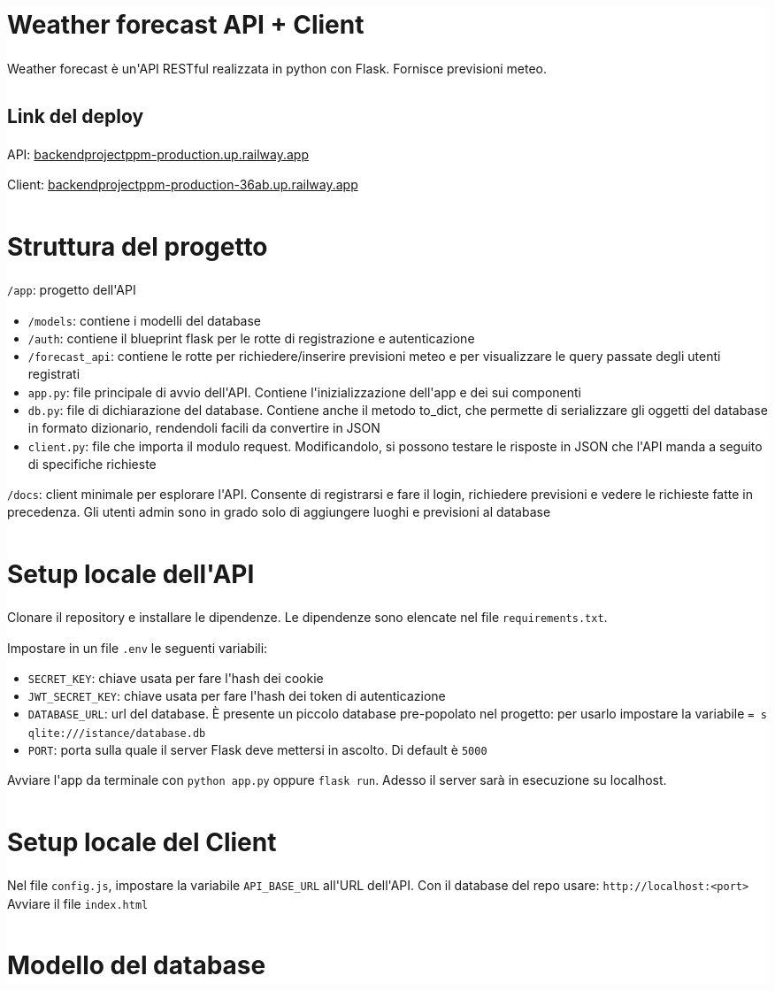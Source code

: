 # Weather forecast API + Client
Weather forecast è un'API RESTful realizzata in python con Flask. Fornisce previsioni meteo.
## Link del deploy
API: [backendprojectppm-production.up.railway.app](https://backendprojectppm-production.up.railway.app)

Client: [backendprojectppm-production-36ab.up.railway.app](https://backendprojectppm-production-36ab.up.railway.app)

# Struttura del progetto
`/app`: progetto dell'API

  - `/models`: contiene i modelli del database
  - `/auth`: contiene il blueprint flask per le rotte di registrazione e autenticazione
  - `/forecast_api`: contiene le rotte per richiedere/inserire previsioni meteo e per visualizzare le query passate degli utenti registrati
  - `app.py`: file principale di avvio dell'API. Contiene l'inizializzazione dell'app e dei sui componenti
  - `db.py`: file di dichiarazione del database. Contiene anche il metodo to_dict, che permette di serializzare gli oggetti del database in formato dizionario, rendendoli facili da convertire in JSON
  - `client.py`: file che importa il modulo request. Modificandolo, si possono testare le risposte in JSON che l'API manda a seguito di specifiche richieste

`/docs`: client minimale per esplorare l'API. Consente di registrarsi e fare il login, richiedere previsioni e vedere le richieste fatte in precedenza. Gli utenti admin sono in grado solo di aggiungere luoghi e previsioni al database

# Setup locale dell'API
Clonare il repository e installare le dipendenze. Le dipendenze sono elencate nel file `requirements.txt`.

Impostare in un file `.env` le seguenti variabili:

  - `SECRET_KEY`: chiave usata per fare l'hash dei cookie
  - `JWT_SECRET_KEY`: chiave usata per fare l'hash dei token di autenticazione
  - `DATABASE_URL`: url del database. È presente un piccolo database pre-popolato nel progetto: per usarlo impostare la variabile `= sqlite:///istance/database.db`
  - `PORT`: porta sulla quale il server Flask deve mettersi in ascolto. Di default è `5000`

Avviare l'app da terminale con `python app.py` oppure `flask run`. Adesso il server sarà in esecuzione su localhost.

# Setup locale del Client
Nel file `config.js`, impostare la variabile `API_BASE_URL` all'URL dell'API. Con il database del repo usare: `http://localhost:<port>`
Avviare il file `index.html`

# Modello del database
